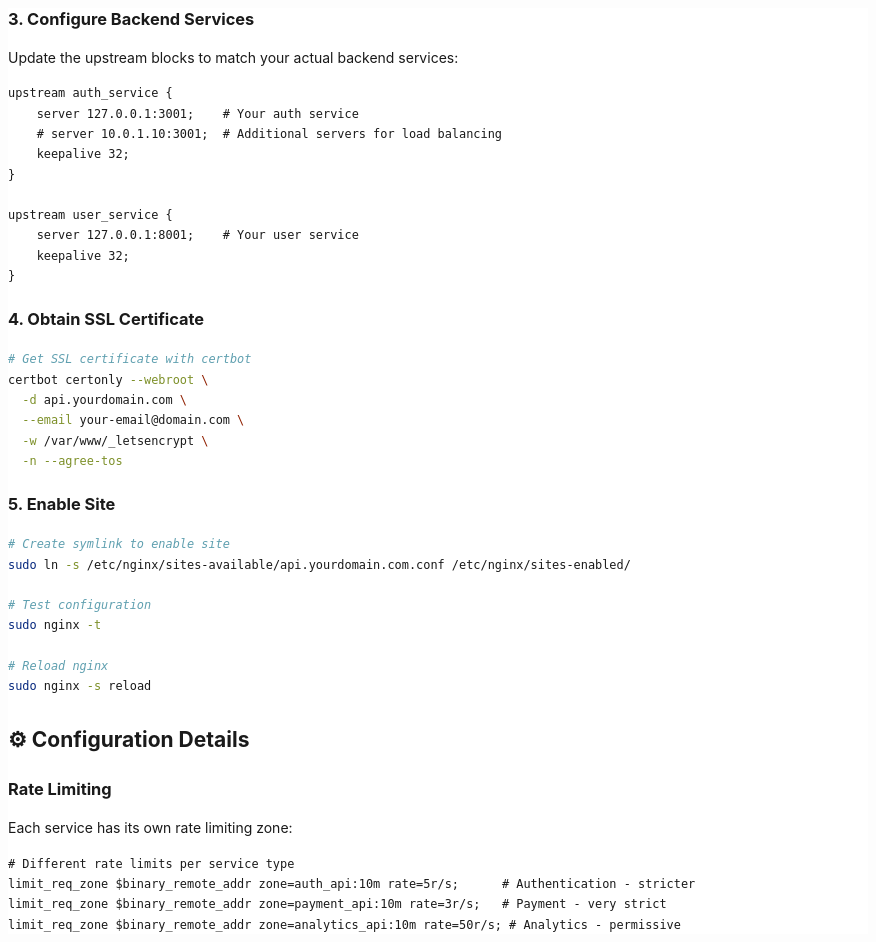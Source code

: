 ### 3. Configure Backend Services

Update the upstream blocks to match your actual backend services:

```nginx
upstream auth_service {
    server 127.0.0.1:3001;    # Your auth service
    # server 10.0.1.10:3001;  # Additional servers for load balancing
    keepalive 32;
}

upstream user_service {
    server 127.0.0.1:8001;    # Your user service
    keepalive 32;
}
```

### 4. Obtain SSL Certificate

```bash
# Get SSL certificate with certbot
certbot certonly --webroot \
  -d api.yourdomain.com \
  --email your-email@domain.com \
  -w /var/www/_letsencrypt \
  -n --agree-tos
```

### 5. Enable Site

```bash
# Create symlink to enable site
sudo ln -s /etc/nginx/sites-available/api.yourdomain.com.conf /etc/nginx/sites-enabled/

# Test configuration
sudo nginx -t

# Reload nginx
sudo nginx -s reload
```

## ⚙️ Configuration Details

### Rate Limiting

Each service has its own rate limiting zone:

```nginx
# Different rate limits per service type
limit_req_zone $binary_remote_addr zone=auth_api:10m rate=5r/s;      # Authentication - stricter
limit_req_zone $binary_remote_addr zone=payment_api:10m rate=3r/s;   # Payment - very strict
limit_req_zone $binary_remote_addr zone=analytics_api:10m rate=50r/s; # Analytics - permissive
```
